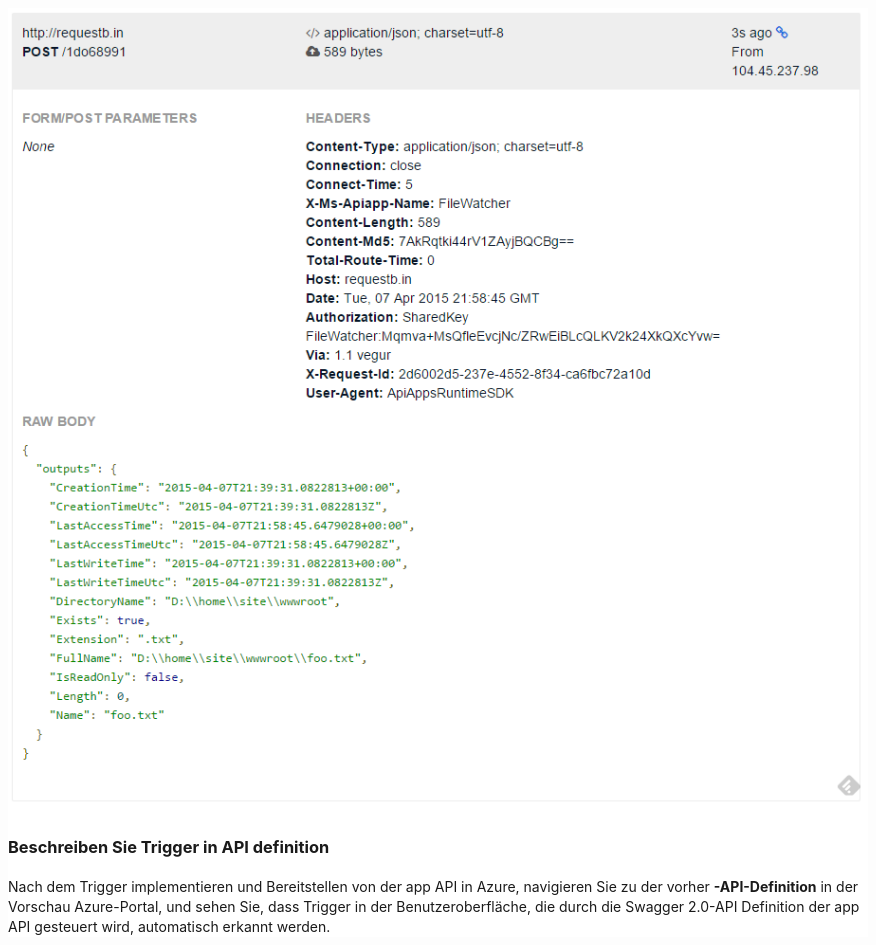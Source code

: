    ![Rufen Sie die Umfrage Trigger über Postman](./media/app-service-api-dotnet-triggers/pushtriggercallbackinrequestbin.PNG)

### <a name="describe-triggers-in-api-definition"></a>Beschreiben Sie Trigger in API definition

Nach dem Trigger implementieren und Bereitstellen von der app API in Azure, navigieren Sie zu der vorher **-API-Definition** in der Vorschau Azure-Portal, und sehen Sie, dass Trigger in der Benutzeroberfläche, die durch die Swagger 2.0-API Definition der app API gesteuert wird, automatisch erkannt werden.
